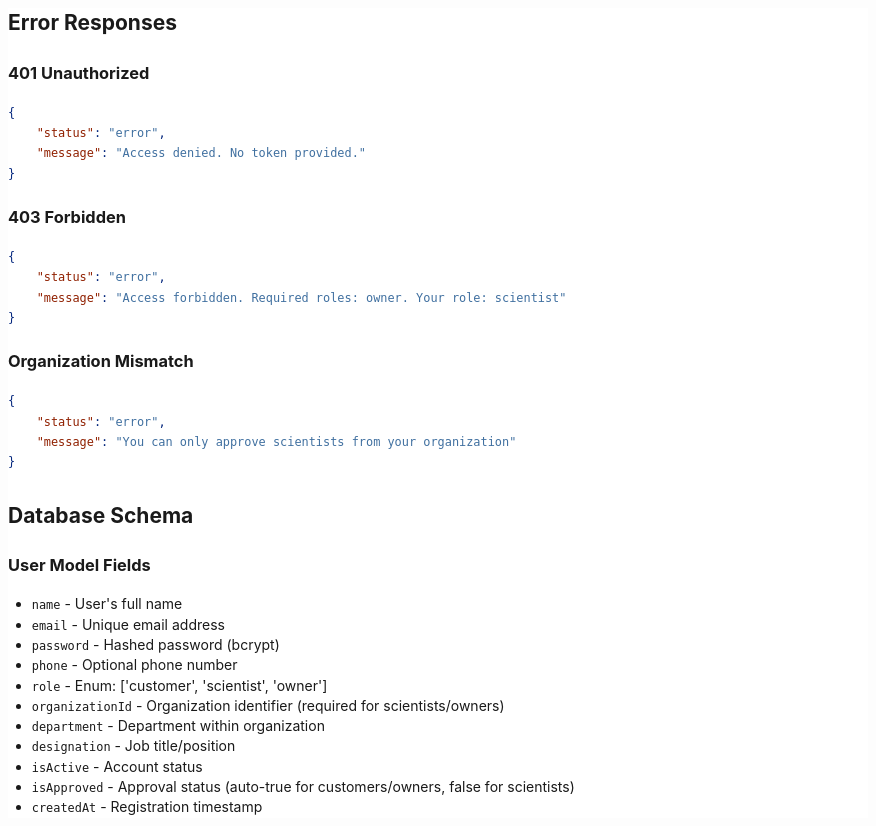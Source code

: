 ## Error Responses

### 401 Unauthorized
```json
{
    "status": "error",
    "message": "Access denied. No token provided."
}
```

### 403 Forbidden
```json
{
    "status": "error",
    "message": "Access forbidden. Required roles: owner. Your role: scientist"
}
```

### Organization Mismatch
```json
{
    "status": "error",
    "message": "You can only approve scientists from your organization"
}
```

## Database Schema

### User Model Fields
- `name` - User's full name
- `email` - Unique email address
- `password` - Hashed password (bcrypt)
- `phone` - Optional phone number
- `role` - Enum: ['customer', 'scientist', 'owner']
- `organizationId` - Organization identifier (required for scientists/owners)
- `department` - Department within organization
- `designation` - Job title/position
- `isActive` - Account status
- `isApproved` - Approval status (auto-true for customers/owners, false for scientists)
- `createdAt` - Registration timestamp
